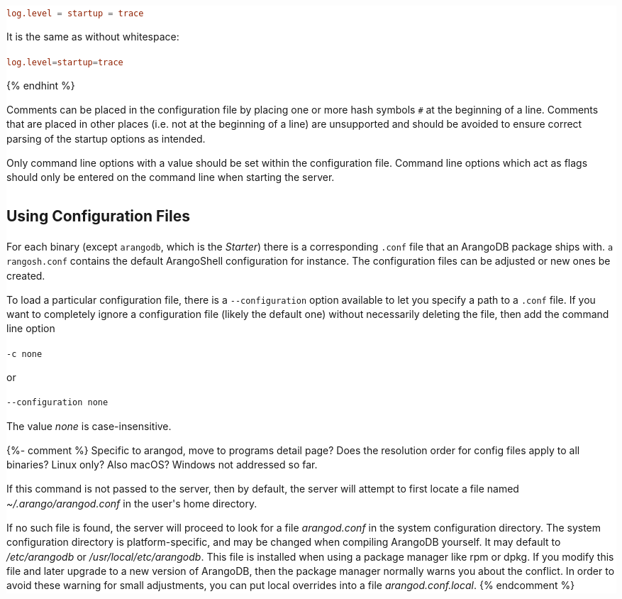 ```conf
log.level = startup = trace
```

It is the same as without whitespace:

```conf
log.level=startup=trace
```
{% endhint %}

Comments can be placed in the configuration file by placing one or more
hash symbols `#` at the beginning of a line. Comments that are placed in
other places (i.e. not at the beginning of a line) are unsupported and should 
be avoided to ensure correct parsing of the startup options as intended.

Only command line options with a value should be set within the configuration
file. Command line options which act as flags should only be entered on the
command line when starting the server.

## Using Configuration Files

For each binary (except `arangodb`, which is the _Starter_) there is a
corresponding `.conf` file that an ArangoDB package ships with.
`arangosh.conf` contains the default ArangoShell configuration for instance.
The configuration files can be adjusted or new ones be created.

To load a particular configuration file, there is a `‑‑configuration` option
available to let you specify a path to a `.conf` file. If you want to
completely ignore a configuration file (likely the default one) without
necessarily deleting the file, then add the command line option

```
-c none
```

or

```
--configuration none
```

The value *none* is case-insensitive.

{%- comment %}
Specific to arangod, move to programs detail page?
Does the resolution order for config files apply to all binaries?
Linux only? Also macOS? Windows not addressed so far.

If this command is not passed to the server, then by default, the server will
attempt to first locate a file named *~/.arango/arangod.conf* in the user's home
directory.

If no such file is found, the server will proceed to look for a file
*arangod.conf* in the system configuration directory. The system configuration
directory is platform-specific, and may be changed when compiling ArangoDB
yourself. It may default to */etc/arangodb* or */usr/local/etc/arangodb*. This
file is installed when using a package manager like rpm or dpkg. If you modify
this file and later upgrade to a new version of ArangoDB, then the package
manager normally warns you about the conflict. In order to avoid these warning
for small adjustments, you can put local overrides into a file
*arangod.conf.local*.
{% endcomment %}

